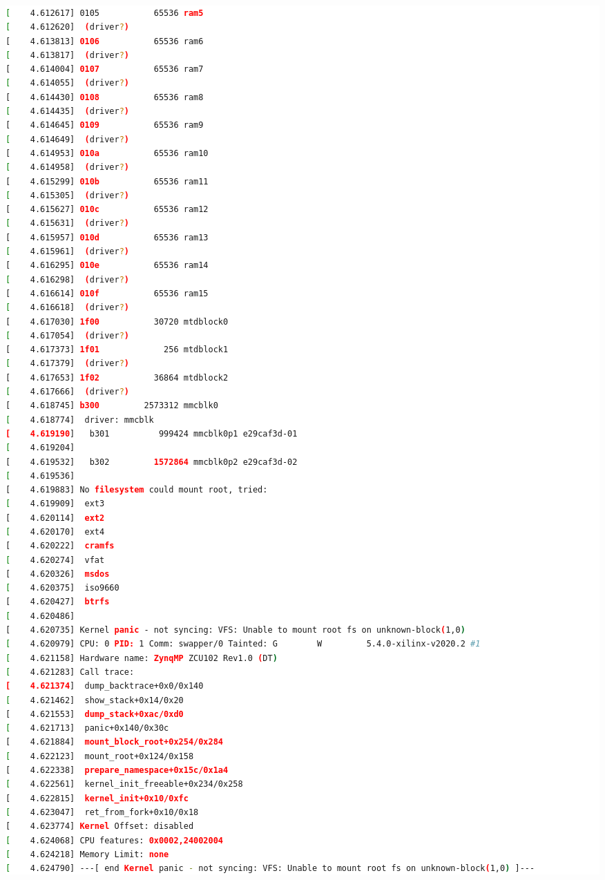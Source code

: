 ```bash
[    4.612617] 0105           65536 ram5
[    4.612620]  (driver?)
[    4.613813] 0106           65536 ram6
[    4.613817]  (driver?)
[    4.614004] 0107           65536 ram7
[    4.614055]  (driver?)
[    4.614430] 0108           65536 ram8
[    4.614435]  (driver?)
[    4.614645] 0109           65536 ram9
[    4.614649]  (driver?)
[    4.614953] 010a           65536 ram10
[    4.614958]  (driver?)
[    4.615299] 010b           65536 ram11
[    4.615305]  (driver?)
[    4.615627] 010c           65536 ram12
[    4.615631]  (driver?)
[    4.615957] 010d           65536 ram13
[    4.615961]  (driver?)
[    4.616295] 010e           65536 ram14
[    4.616298]  (driver?)
[    4.616614] 010f           65536 ram15
[    4.616618]  (driver?)
[    4.617030] 1f00           30720 mtdblock0
[    4.617054]  (driver?)
[    4.617373] 1f01             256 mtdblock1
[    4.617379]  (driver?)
[    4.617653] 1f02           36864 mtdblock2
[    4.617666]  (driver?)
[    4.618745] b300         2573312 mmcblk0
[    4.618774]  driver: mmcblk
[    4.619190]   b301          999424 mmcblk0p1 e29caf3d-01
[    4.619204]
[    4.619532]   b302         1572864 mmcblk0p2 e29caf3d-02
[    4.619536]
[    4.619883] No filesystem could mount root, tried:
[    4.619909]  ext3
[    4.620114]  ext2
[    4.620170]  ext4
[    4.620222]  cramfs
[    4.620274]  vfat
[    4.620326]  msdos
[    4.620375]  iso9660
[    4.620427]  btrfs
[    4.620486]
[    4.620735] Kernel panic - not syncing: VFS: Unable to mount root fs on unknown-block(1,0)
[    4.620979] CPU: 0 PID: 1 Comm: swapper/0 Tainted: G        W         5.4.0-xilinx-v2020.2 #1
[    4.621158] Hardware name: ZynqMP ZCU102 Rev1.0 (DT)
[    4.621283] Call trace:
[    4.621374]  dump_backtrace+0x0/0x140
[    4.621462]  show_stack+0x14/0x20
[    4.621553]  dump_stack+0xac/0xd0
[    4.621713]  panic+0x140/0x30c
[    4.621884]  mount_block_root+0x254/0x284
[    4.622123]  mount_root+0x124/0x158
[    4.622338]  prepare_namespace+0x15c/0x1a4
[    4.622561]  kernel_init_freeable+0x234/0x258
[    4.622815]  kernel_init+0x10/0xfc
[    4.623047]  ret_from_fork+0x10/0x18
[    4.623774] Kernel Offset: disabled
[    4.624068] CPU features: 0x0002,24002004
[    4.624218] Memory Limit: none
[    4.624790] ---[ end Kernel panic - not syncing: VFS: Unable to mount root fs on unknown-block(1,0) ]---
```